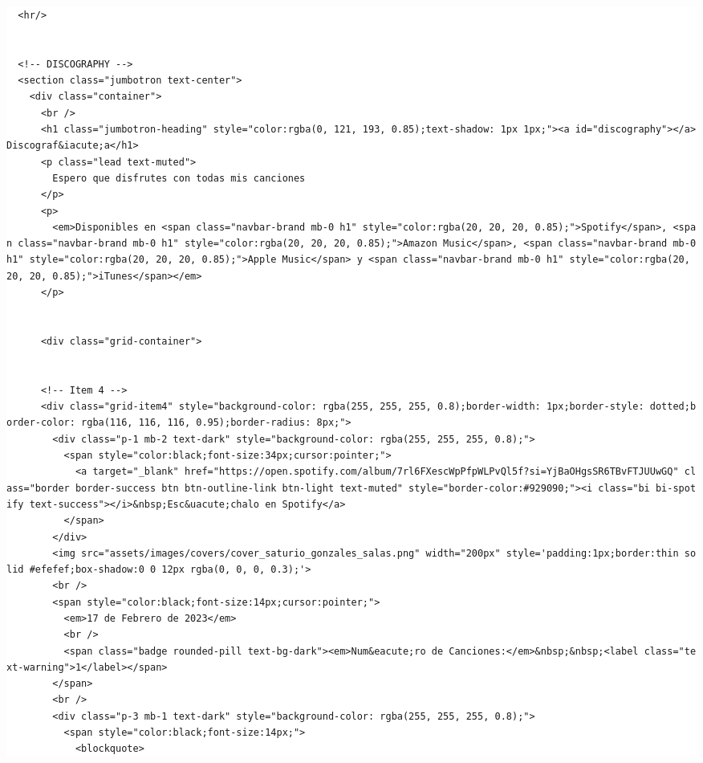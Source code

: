 
      <hr/>


      <!-- DISCOGRAPHY -->
      <section class="jumbotron text-center">
        <div class="container">
          <br />
          <h1 class="jumbotron-heading" style="color:rgba(0, 121, 193, 0.85);text-shadow: 1px 1px;"><a id="discography"></a>Discograf&iacute;a</h1>
          <p class="lead text-muted">
            Espero que disfrutes con todas mis canciones
          </p>
          <p>
            <em>Disponibles en <span class="navbar-brand mb-0 h1" style="color:rgba(20, 20, 20, 0.85);">Spotify</span>, <span class="navbar-brand mb-0 h1" style="color:rgba(20, 20, 20, 0.85);">Amazon Music</span>, <span class="navbar-brand mb-0 h1" style="color:rgba(20, 20, 20, 0.85);">Apple Music</span> y <span class="navbar-brand mb-0 h1" style="color:rgba(20, 20, 20, 0.85);">iTunes</span></em>
          </p>


          <div class="grid-container">


          <!-- Item 4 -->
          <div class="grid-item4" style="background-color: rgba(255, 255, 255, 0.8);border-width: 1px;border-style: dotted;border-color: rgba(116, 116, 116, 0.95);border-radius: 8px;">
            <div class="p-1 mb-2 text-dark" style="background-color: rgba(255, 255, 255, 0.8);">
              <span style="color:black;font-size:34px;cursor:pointer;">
                <a target="_blank" href="https://open.spotify.com/album/7rl6FXescWpPfpWLPvQl5f?si=YjBaOHgsSR6TBvFTJUUwGQ" class="border border-success btn btn-outline-link btn-light text-muted" style="border-color:#929090;"><i class="bi bi-spotify text-success"></i>&nbsp;Esc&uacute;chalo en Spotify</a>
              </span>
            </div>
            <img src="assets/images/covers/cover_saturio_gonzales_salas.png" width="200px" style='padding:1px;border:thin solid #efefef;box-shadow:0 0 12px rgba(0, 0, 0, 0.3);'>
            <br />
            <span style="color:black;font-size:14px;cursor:pointer;">
              <em>17 de Febrero de 2023</em>
              <br />
              <span class="badge rounded-pill text-bg-dark"><em>Num&eacute;ro de Canciones:</em>&nbsp;&nbsp;<label class="text-warning">1</label></span>
            </span>
            <br />
            <div class="p-3 mb-1 text-dark" style="background-color: rgba(255, 255, 255, 0.8);">
              <span style="color:black;font-size:14px;">
                <blockquote>